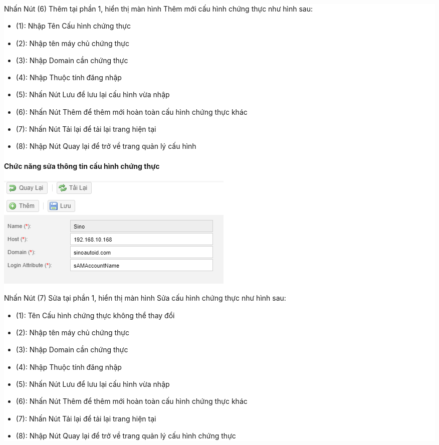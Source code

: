 Nhấn Nút (6) Thêm tại phần 1, hiển thị màn hình Thêm mới cấu hình chứng thực như
hình sau:

-   (1): Nhập Tên Cấu hình chứng thực

-   (2): Nhập tên máy chủ chứng thực

-   (3): Nhập Domain cần chứng thực

-   (4): Nhập Thuộc tính đăng nhập

-   (5): Nhấn Nút Lưu để lưu lại cấu hình vừa nhập

-   (6): Nhấn Nút Thêm để thêm mới hoàn toàn cấu hình chứng thực khác

-   (7): Nhấn Nút Tải lại để tải lại trang hiện tại

-   (8): Nhập Nút Quay lại để trở về trang quản lý cấu hình

#### Chức năng sửa thông tin cấu hình chứng thực

![](/assets/media/8d3fb9e55701868ded1f0181d9c351e8.png)

Nhấn Nút (7) Sửa tại phần 1, hiển thị màn hình Sửa cấu hình chứng thực như hình
sau:

-   (1): Tên Cấu hình chứng thực không thể thay đổi

-   (2): Nhập tên máy chủ chứng thực

-   (3): Nhập Domain cần chứng thực

-   (4): Nhập Thuộc tính đăng nhập

-   (5): Nhấn Nút Lưu để lưu lại cấu hình vừa nhập

-   (6): Nhấn Nút Thêm để thêm mới hoàn toàn cấu hình chứng thực khác

-   (7): Nhấn Nút Tải lại để tải lại trang hiện tại

-   (8): Nhập Nút Quay lại để trở về trang quản lý cấu hình chứng thực
